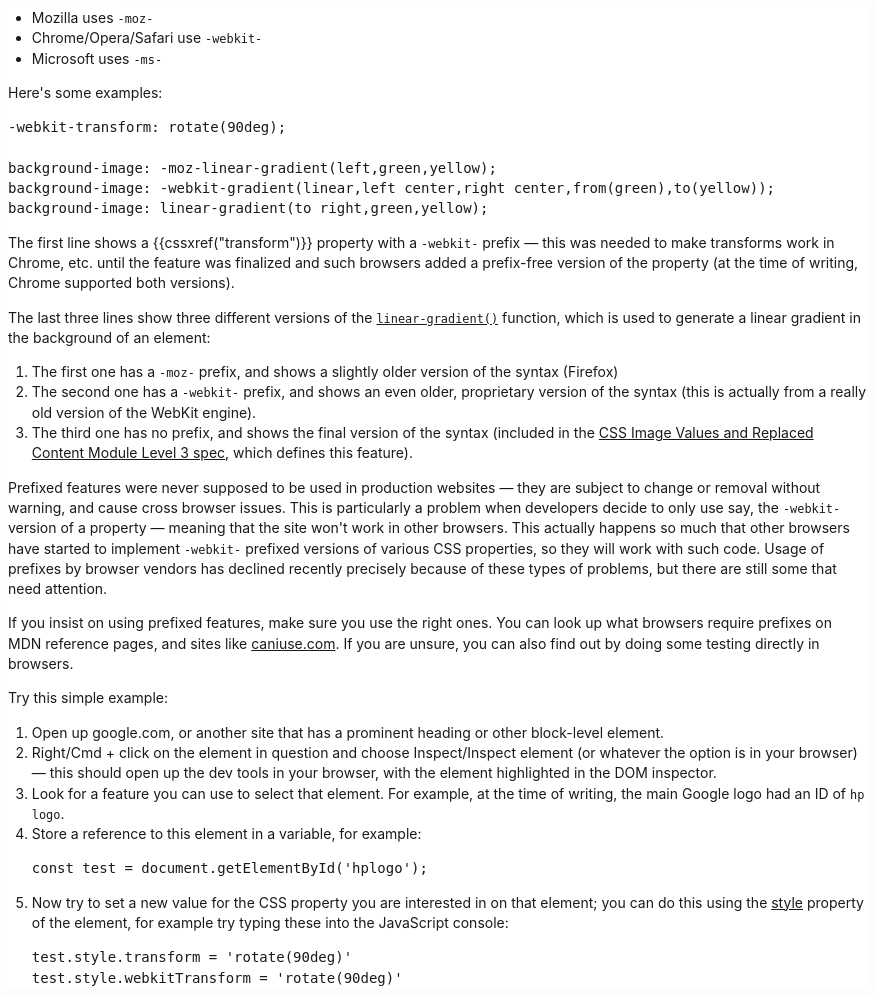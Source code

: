 <ul>
 <li>Mozilla uses <code>-moz-</code></li>
 <li>Chrome/Opera/Safari use <code>-webkit-</code></li>
 <li>Microsoft uses <code>-ms-</code></li>
</ul>

<p>Here's some examples:</p>

<pre class="brush: css">-webkit-transform: rotate(90deg);

background-image: -moz-linear-gradient(left,green,yellow);
background-image: -webkit-gradient(linear,left center,right center,from(green),to(yellow));
background-image: linear-gradient(to right,green,yellow);
</pre>

<p>The first line shows a {{cssxref("transform")}} property with a <code>-webkit-</code> prefix — this was needed to make transforms work in Chrome, etc. until the feature was finalized and such browsers added a prefix-free version of the property (at the time of writing, Chrome supported both versions).</p>

<p>The last three lines show three different versions of the <code><a href="/en-US/docs/Web/CSS/linear-gradient()">linear-gradient()</a></code> function, which is used to generate a linear gradient in the background of an element:</p>

<ol>
 <li>The first one has a <code>-moz-</code> prefix, and shows a slightly older version of the syntax (Firefox)</li>
 <li>The second one has a <code>-webkit-</code> prefix, and shows an even older, proprietary version of the syntax (this is actually from a really old version of the WebKit engine).</li>
 <li>The third one has no prefix, and shows the final version of the syntax (included in the <a href="https://drafts.csswg.org/css-images-3/#linear-gradients">CSS Image Values and Replaced Content Module Level 3 spec</a>, which defines this feature).</li>
</ol>

<p>Prefixed features were never supposed to be used in production websites — they are subject to change or removal without warning, and cause cross browser issues. This is particularly a problem when developers decide to only use say, the <code>-webkit-</code> version of a property — meaning that the site won't work in other browsers. This actually happens so much that other browsers have started to implement <code>-webkit-</code> prefixed versions of various CSS properties, so they will work with such code. Usage of prefixes by browser vendors has declined recently precisely because of these types of problems, but there are still some that need attention.</p>

<p>If you insist on using prefixed features, make sure you use the right ones. You can look up what browsers require prefixes on MDN reference pages, and sites like <a href="https://caniuse.com/">caniuse.com</a>. If you are unsure, you can also find out by doing some testing directly in browsers.</p>

<p>Try this simple example:</p>

<ol>
 <li>Open up google.com, or another site that has a prominent heading or other block-level element.</li>
 <li>Right/Cmd + click on the element in question and choose Inspect/Inspect element (or whatever the option is in your browser) — this should open up the dev tools in your browser, with the element highlighted in the DOM inspector.</li>
 <li>Look for a feature you can use to select that element. For example, at the time of writing, the main Google logo had an ID of <code>hplogo</code>.</li>
 <li>Store a reference to this element in a variable, for example:
  <pre class="brush: js">const test = document.getElementById('hplogo');</pre>
 </li>
 <li>Now try to set a new value for the CSS property you are interested in on that element; you can do this using the <a href="/en-US/docs/Web/API/HTMLElement/style">style</a> property of the element, for example try typing these into the JavaScript console:
  <pre class="brush: js">test.style.transform = 'rotate(90deg)'
test.style.webkitTransform = 'rotate(90deg)'</pre>
 </li>
</ol>
